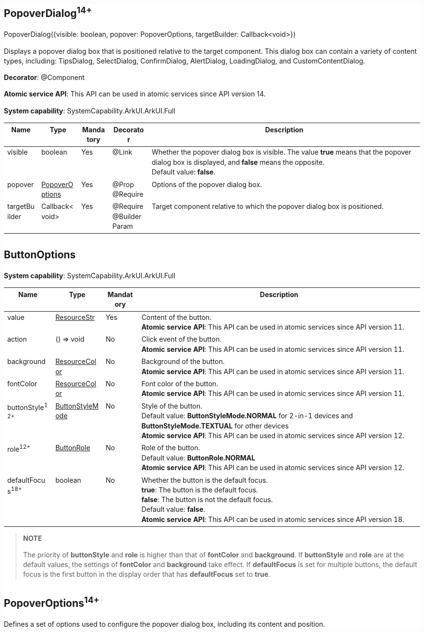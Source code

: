 ## PopoverDialog<sup>14+</sup>

PopoverDialog({visible: boolean, popover: PopoverOptions, targetBuilder: Callback\<void>})

Displays a popover dialog box that is positioned relative to the target component. This dialog box can contain a variety of content types, including: TipsDialog, SelectDialog, ConfirmDialog, AlertDialog, LoadingDialog, and CustomContentDialog.

**Decorator**: \@Component

**Atomic service API**: This API can be used in atomic services since API version 14.

**System capability**: SystemCapability.ArkUI.ArkUI.Full

| Name| Type| Mandatory| Decorator| Description|
| -------- | -------- | -------- | -------- | -------- |
| visible | boolean | Yes| \@Link | Whether the popover dialog box is visible. The value **true** means that the popover dialog box is displayed, and **false** means the opposite.<br>Default value: **false**.|
| popover | [PopoverOptions](#popoveroptions14) | Yes| \@Prop<br>\@Require | Options of the popover dialog box.|
| targetBuilder | Callback\<void> | Yes| \@Require<br>\@BuilderParam | Target component relative to which the popover dialog box is positioned.|


## ButtonOptions

**System capability**: SystemCapability.ArkUI.ArkUI.Full

| Name                     | Type                                                        | Mandatory| Description                                                                                                                            |
| ------------------------- | ------------------------------------------------------------ | ---- |--------------------------------------------------------------------------------------------------------------------------------|
| value                     | [ResourceStr](ts-types.md#resourcestr)                       | Yes  | Content of the button.<br>**Atomic service API**: This API can be used in atomic services since API version 11.                                                                    |
| action                    | () =&gt; void                                      | No  | Click event of the button.<br>**Atomic service API**: This API can be used in atomic services since API version 11.                                                                  |
| background                | [ResourceColor](ts-types.md#resourcecolor)                   | No  | Background of the button.<br>**Atomic service API**: This API can be used in atomic services since API version 11.                                                                    |
| fontColor                 | [ResourceColor](ts-types.md#resourcecolor)                   | No  | Font color of the button.<br>**Atomic service API**: This API can be used in atomic services since API version 11.                                                                  |
| buttonStyle<sup>12+</sup> | [ButtonStyleMode](ts-basic-components-button.md#buttonstylemode11) | No  | Style of the button.<br>Default value: **ButtonStyleMode.NORMAL** for 2-in-1 devices and **ButtonStyleMode.TEXTUAL** for other devices<br>**Atomic service API**: This API can be used in atomic services since API version 12.|
| role<sup>12+</sup>        | [ButtonRole](ts-basic-components-button.md#buttonrole12) | No  | Role of the button.<br>Default value: **ButtonRole.NORMAL**<br>**Atomic service API**: This API can be used in atomic services since API version 12.                                         |
| defaultFocus<sup>18+</sup> | boolean | No  | Whether the button is the default focus.<br>**true**: The button is the default focus.<br>**false**: The button is not the default focus.<br>Default value: **false**.<br>**Atomic service API**: This API can be used in atomic services since API version 18.         |

>  **NOTE**
>
>  The priority of **buttonStyle** and **role** is higher than that of **fontColor** and **background**. If **buttonStyle** and **role** are at the default values, the settings of **fontColor** and **background** take effect.
> If **defaultFocus** is set for multiple buttons, the default focus is the first button in the display order that has **defaultFocus** set to **true**.

## PopoverOptions<sup>14+</sup>

Defines a set of options used to configure the popover dialog box, including its content and position.
